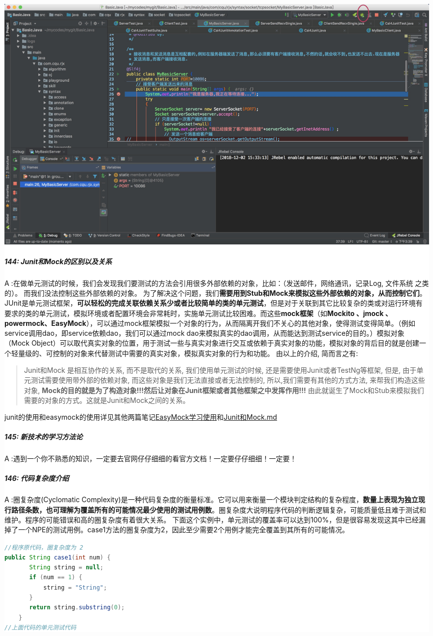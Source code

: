 ![jrebledebug](../../../images/jrebledebug.jpg)



##### 144: Junit和Mock的区别以及关系
A :在做单元测试的时候，我们会发现我们要测试的方法会引用很多外部依赖的对象，比如：（发送邮件，网络通讯，记录Log, 文件系统 之类的）。 而我们没法控制这些外部依赖的对象。  为了解决这个问题，我们**需要用到Stub和Mock来模拟这些外部依赖的对象，从而控制它们**。
JUnit是单元测试框架，**可以轻松的完成关联依赖关系少或者比较简单的类的单元测试**，但是对于关联到其它比较复杂的类或对运行环境有要求的类的单元测试，模拟环境或者配置环境会非常耗时，实施单元测试比较困难。而这些**mock框架**（如**Mockito 、jmock 、 powermock、EasyMock**），可以通过mock框架模拟一个对象的行为，从而隔离开我们不关心的其他对象，使得测试变得简单。（例如service调用dao，即service依赖dao，我们可以通过mock dao来模拟真实的dao调用，从而能达到测试service的目的。）模拟对象（Mock Object）可以取代真实对象的位置，用于测试一些与真实对象进行交互或依赖于真实对象的功能，模拟对象的背后目的就是创建一个轻量级的、可控制的对象来代替测试中需要的真实对象，模拟真实对象的行为和功能。 由以上的介绍, 简而言之有:
> Junit和Mock 是相互协作的关系, 而不是取代的关系, 我们使用单元测试的时候, 还是需要使用Junit或者TestNg等框架, 但是, 由于单元测试需要使用带外部的依赖对象, 而这些对象是我们无法直接或者无法控制的, 所以,我们需要有其他的方式方法, 来帮我们构造这些对象, **Mock的目的就是为了构造对象!!!然后让对象在Junit框架或者其他框架之中发挥作用!!!**  由此就诞生了Mock和Stub来模拟我们需要的对象的方式。这就是Junit和Mock之间的关系。

junit的使用和easymock的使用详见其他两篇笔记[EasyMock学习使用](https://github.com/prayjourney/CS-Java-LearnNotes/blob/master/Summary/%E6%B5%8B%E8%AF%95/EasyMock%E5%AD%A6%E4%B9%A0%E4%BD%BF%E7%94%A8.md)和[Junit和Mock.md](https://github.com/prayjourney/CS-Java-LearnNotes/blob/master/Summary/%E6%B5%8B%E8%AF%95/Junit%E5%92%8CMock.md)



##### 145: 新技术的学习方法论
A :遇到一个你不熟悉的知识，一定要去官网仔仔细细的看官方文档！一定要仔仔细细！一定要！



##### 146: 代码复杂度介绍
A :圈复杂度(Cyclomatic Complexity)是一种代码复杂度的衡量标准。它可以用来衡量一个模块判定结构的复杂程度，**数量上表现为独立现行路径条数，也可理解为覆盖所有的可能情况最少使用的测试用例数**。圈复杂度大说明程序代码的判断逻辑复杂，可能质量低且难于测试和维护。程序的可能错误和高的圈复杂度有着很大关系。
下面这个实例中，单元测试的覆盖率可以达到100%，但是很容易发现这其中已经漏掉了一个NPE的测试用例。case1方法的圈复杂度为2，因此至少需要2个用例才能完全覆盖到其所有的可能情况。
```java
//程序原代码，圈复杂度为 2
public String case1(int num) {
       String string = null;
       if (num == 1) {
           string = "String";
       }
       return string.substring(0);
    }
//上面代码的单元测试代码
```